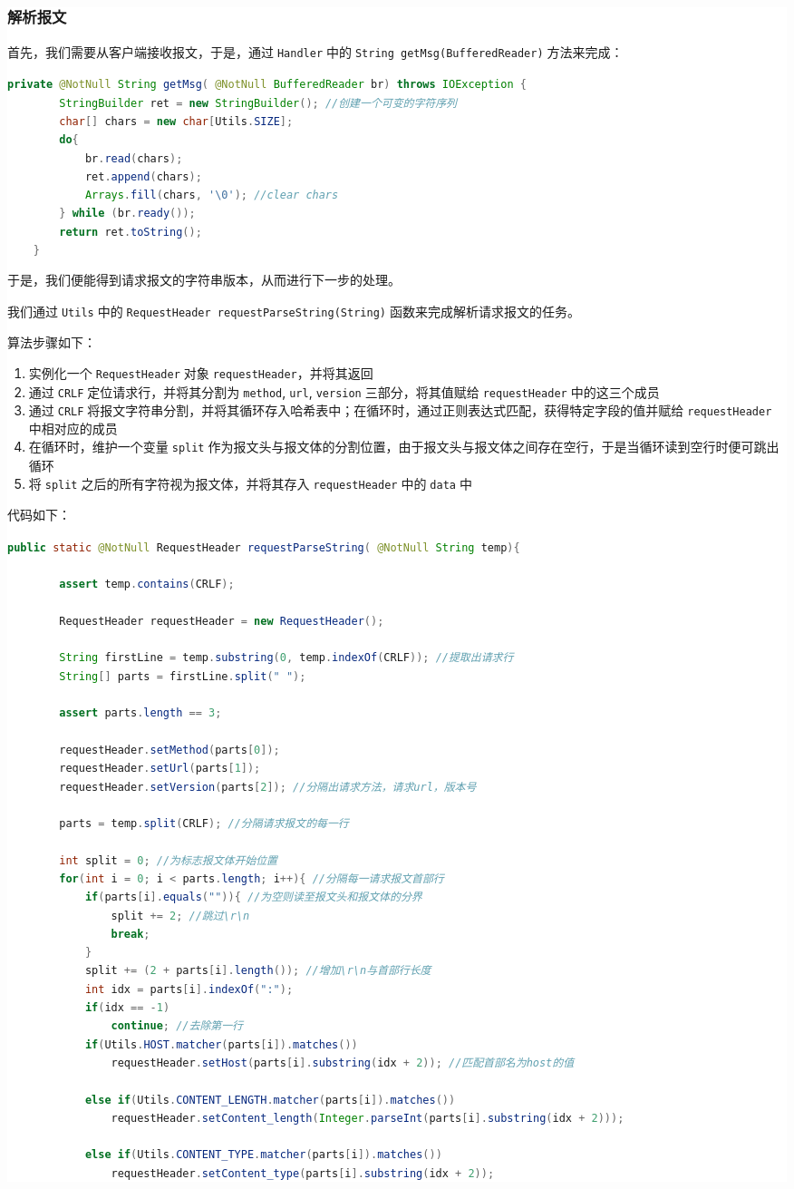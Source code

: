 ### 解析报文

首先，我们需要从客户端接收报文，于是，通过 `Handler` 中的 `String getMsg(BufferedReader)` 方法来完成：

```java
private @NotNull String getMsg( @NotNull BufferedReader br) throws IOException {
        StringBuilder ret = new StringBuilder(); //创建一个可变的字符序列
        char[] chars = new char[Utils.SIZE];
        do{
            br.read(chars);
            ret.append(chars);
            Arrays.fill(chars, '\0'); //clear chars
        } while (br.ready());
        return ret.toString();
    }
```

于是，我们便能得到请求报文的字符串版本，从而进行下一步的处理。

我们通过 `Utils` 中的 `RequestHeader requestParseString(String)` 函数来完成解析请求报文的任务。

算法步骤如下：

1. 实例化一个 `RequestHeader` 对象 `requestHeader`，并将其返回
2. 通过 `CRLF` 定位请求行，并将其分割为 `method`, `url`, `version` 三部分，将其值赋给 `requestHeader` 中的这三个成员
3. 通过 `CRLF` 将报文字符串分割，并将其循环存入哈希表中；在循环时，通过正则表达式匹配，获得特定字段的值并赋给 `requestHeader` 中相对应的成员
4. 在循环时，维护一个变量 `split` 作为报文头与报文体的分割位置，由于报文头与报文体之间存在空行，于是当循环读到空行时便可跳出循环
5. 将 `split` 之后的所有字符视为报文体，并将其存入 `requestHeader` 中的 `data` 中

代码如下：

```java
public static @NotNull RequestHeader requestParseString( @NotNull String temp){

        assert temp.contains(CRLF);

        RequestHeader requestHeader = new RequestHeader();

        String firstLine = temp.substring(0, temp.indexOf(CRLF)); //提取出请求行
        String[] parts = firstLine.split(" ");

        assert parts.length == 3;

        requestHeader.setMethod(parts[0]);
        requestHeader.setUrl(parts[1]);
        requestHeader.setVersion(parts[2]); //分隔出请求方法，请求url，版本号

        parts = temp.split(CRLF); //分隔请求报文的每一行

        int split = 0; //为标志报文体开始位置
        for(int i = 0; i < parts.length; i++){ //分隔每一请求报文首部行
            if(parts[i].equals("")){ //为空则读至报文头和报文体的分界
                split += 2; //跳过\r\n
                break;
            }
            split += (2 + parts[i].length()); //增加\r\n与首部行长度
            int idx = parts[i].indexOf(":");
            if(idx == -1)
                continue; //去除第一行
            if(Utils.HOST.matcher(parts[i]).matches())
                requestHeader.setHost(parts[i].substring(idx + 2)); //匹配首部名为host的值

            else if(Utils.CONTENT_LENGTH.matcher(parts[i]).matches())
                requestHeader.setContent_length(Integer.parseInt(parts[i].substring(idx + 2)));

            else if(Utils.CONTENT_TYPE.matcher(parts[i]).matches())
                requestHeader.setContent_type(parts[i].substring(idx + 2));
```
